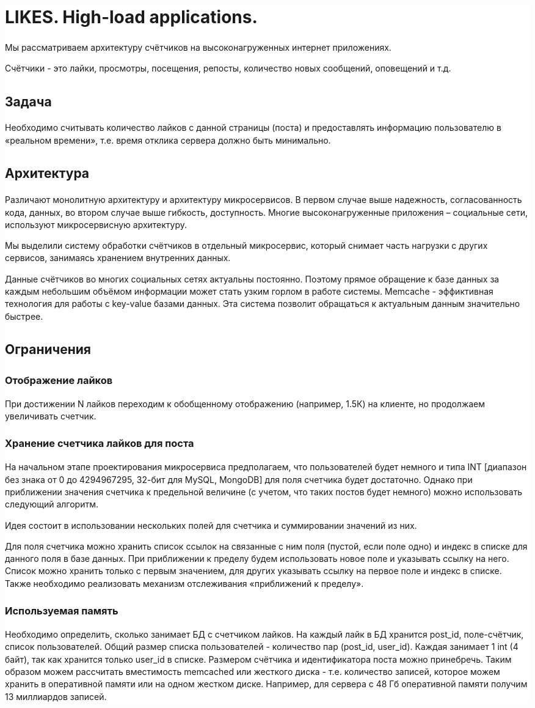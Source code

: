 # LIKES. High-load applications.


Мы рассматриваем архитектуру счётчиков на высоконагруженных интернет приложениях. 

Счётчики - это лайки, просмотры, посещения, репосты, количество новых сообщений, оповещений и т.д.

## Задача

Необходимо считывать количество лайков с данной страницы (поста) и предоставлять информацию пользователю в «реальном времени», т.е. время отклика сервера должно быть минимально.


## Архитектура

Различают монолитную архитектуру и архитектуру микросервисов. В первом случае выше надежность, согласованность кода, данных, во втором случае выше гибкость, доступность. Многие высоконагруженные приложения – социальные сети, используют микросервисную архитектуру. 

Мы выделили систему обработки счётчиков в отдельный микросервис, который снимает часть нагрузки с других сервисов, занимаясь хранением внутренних данных.

Данные счётчиков во многих социальных сетях актуальны постоянно. Поэтому прямое обращение к базе данных за каждым небольшим объёмом информации может стать узким горлом в работе системы. Memcache - эффиктивная технология для работы с key-value базами данных. Эта система позволит обращаться к актуальным данным значительно быстрее.


## Ограничения
### Отображение лайков
При достижении N лайков переходим к обобщенному отображению (например, 1.5К) на клиенте, но продолжаем увеличивать счетчик.
### Хранение счетчика лайков для поста
На начальном этапе проектирования микросервиса предполагаем, что пользователей будет немного и типа INT [диапазон без знака от 0 до 4294967295, 32-бит для MySQL, MongoDB] для поля счетчика будет достаточно.
Однако при приближении значения счетчика к предельной величине (с учетом, что таких постов будет немного) можно использовать следующий алгоритм.

Идея состоит в использовании нескольких полей для счетчика и суммировании значений из них.

Для поля счетчика можно хранить список ссылок на связанные с ним поля (пустой, если поле одно) и индекс в списке для данного поля в базе данных. При приближении к пределу будем использовать новое поле и указывать ссылку на него. Список можно хранить только с первым значением, для других указывать ссылку на первое поле и индекс в списке.
Также необходимо реализовать механизм отслеживания «приближений к пределу».
### Используемая память

Необходимо определить, сколько занимает БД с счетчиком лайков. На каждый лайк в БД хранится post_id, поле-счётчик, список пользователей. Общий размер списка пользователей - количество пар (post_id, user_id). Каждая занимает 1 int (4 байт), так как хранится только user_id в списке. Размером счётчика и идентификатора поста можно принебречь.
Таким образом можем рассчитать вместимость memcached или жесткого диска - т.е. количество записей, которое можем хранить в оперативной памяти или на одном жестком диске.
Например, для сервера с 48 Гб оперативной памяти получим 13 миллиардов записей.
